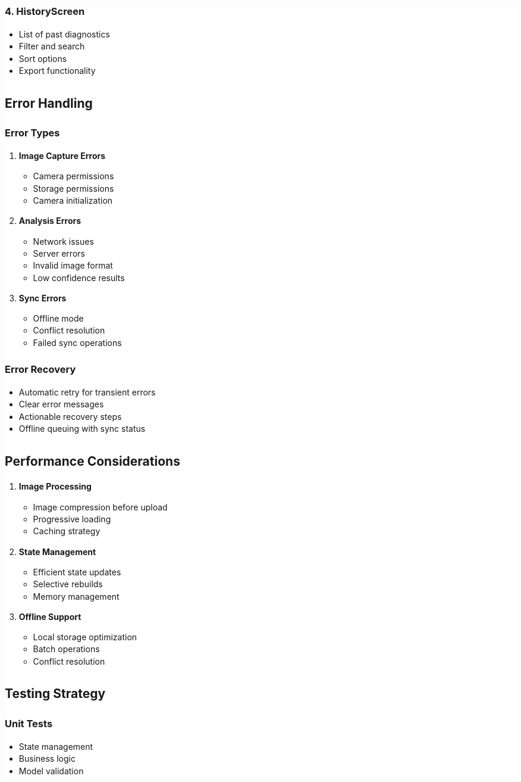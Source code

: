 ### 4. HistoryScreen
- List of past diagnostics
- Filter and search
- Sort options
- Export functionality

## Error Handling

### Error Types
1. **Image Capture Errors**
   - Camera permissions
   - Storage permissions
   - Camera initialization

2. **Analysis Errors**
   - Network issues
   - Server errors
   - Invalid image format
   - Low confidence results

3. **Sync Errors**
   - Offline mode
   - Conflict resolution
   - Failed sync operations

### Error Recovery
- Automatic retry for transient errors
- Clear error messages
- Actionable recovery steps
- Offline queuing with sync status

## Performance Considerations
1. **Image Processing**
   - Image compression before upload
   - Progressive loading
   - Caching strategy

2. **State Management**
   - Efficient state updates
   - Selective rebuilds
   - Memory management

3. **Offline Support**
   - Local storage optimization
   - Batch operations
   - Conflict resolution

## Testing Strategy

### Unit Tests
- State management
- Business logic
- Model validation
